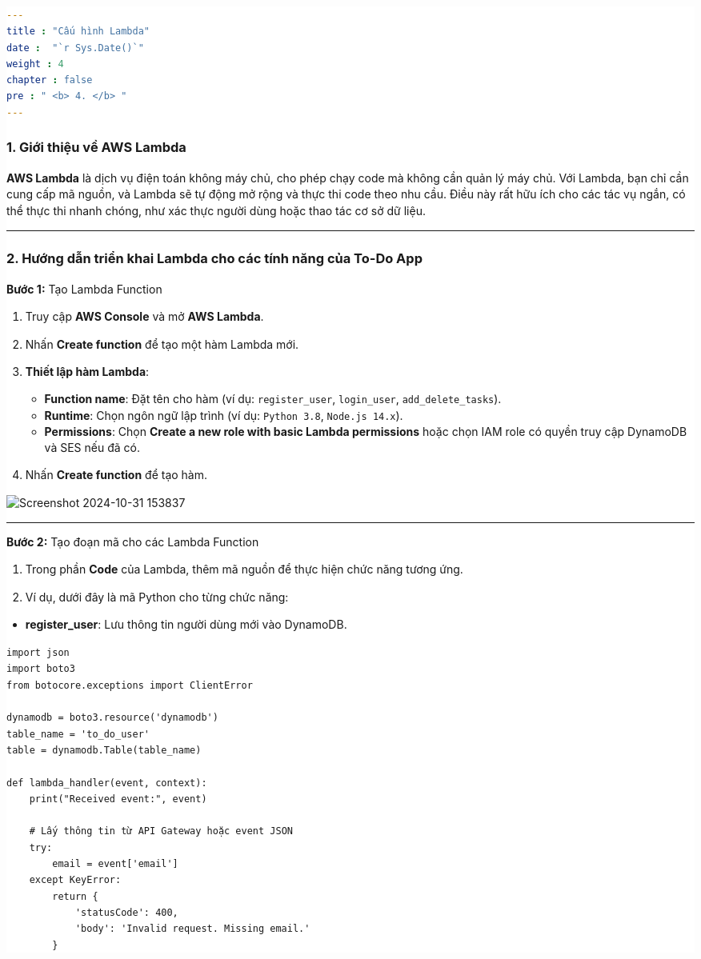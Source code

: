 ```yaml
---
title : "Cấu hình Lambda"
date :  "`r Sys.Date()`" 
weight : 4 
chapter : false
pre : " <b> 4. </b> "
---
```




### 1. Giới thiệu về AWS Lambda

**AWS Lambda** là dịch vụ điện toán không máy chủ, cho phép chạy code mà không cần quản lý máy chủ. Với Lambda, bạn chỉ cần cung cấp mã nguồn, và Lambda sẽ tự động mở rộng và thực thi code theo nhu cầu. Điều này rất hữu ích cho các tác vụ ngắn, có thể thực thi nhanh chóng, như xác thực người dùng hoặc thao tác cơ sở dữ liệu.

---

### 2. Hướng dẫn triển khai Lambda cho các tính năng của To-Do App

**Bước 1:** Tạo Lambda Function

1. Truy cập **AWS Console** và mở **AWS Lambda**.
2. Nhấn **Create function** để tạo một hàm Lambda mới.
3. **Thiết lập hàm Lambda**:
   - **Function name**: Đặt tên cho hàm (ví dụ: `register_user`, `login_user`, `add_delete_tasks`).
   - **Runtime**: Chọn ngôn ngữ lập trình (ví dụ: `Python 3.8`, `Node.js 14.x`).
   - **Permissions**: Chọn **Create a new role with basic Lambda permissions** hoặc chọn IAM role có quyền truy cập DynamoDB và SES nếu đã có.

4. Nhấn **Create function** để tạo hàm.

![Screenshot 2024-10-31 153837](https://github.com/user-attachments/assets/7590ce4c-2f05-4a72-95d7-57b56ef8f3c4)

---

**Bước 2:** Tạo đoạn mã cho các Lambda Function

1. Trong phần **Code** của Lambda, thêm mã nguồn để thực hiện chức năng tương ứng.

2. Ví dụ, dưới đây là mã Python cho từng chức năng:


- **register_user**: Lưu thông tin người dùng mới vào DynamoDB.
     
```
import json
import boto3
from botocore.exceptions import ClientError

dynamodb = boto3.resource('dynamodb')
table_name = 'to_do_user'
table = dynamodb.Table(table_name)

def lambda_handler(event, context):
    print("Received event:", event)

    # Lấy thông tin từ API Gateway hoặc event JSON
    try:
        email = event['email']
    except KeyError:
        return {
            'statusCode': 400,
            'body': 'Invalid request. Missing email.'
        }
```